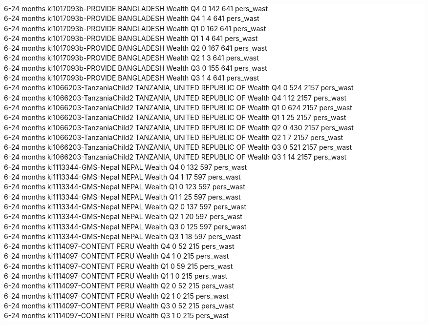 6-24 months   ki1017093b-PROVIDE         BANGLADESH                     Wealth Q4                 0      142     641  pers_wast        
6-24 months   ki1017093b-PROVIDE         BANGLADESH                     Wealth Q4                 1        4     641  pers_wast        
6-24 months   ki1017093b-PROVIDE         BANGLADESH                     Wealth Q1                 0      162     641  pers_wast        
6-24 months   ki1017093b-PROVIDE         BANGLADESH                     Wealth Q1                 1        4     641  pers_wast        
6-24 months   ki1017093b-PROVIDE         BANGLADESH                     Wealth Q2                 0      167     641  pers_wast        
6-24 months   ki1017093b-PROVIDE         BANGLADESH                     Wealth Q2                 1        3     641  pers_wast        
6-24 months   ki1017093b-PROVIDE         BANGLADESH                     Wealth Q3                 0      155     641  pers_wast        
6-24 months   ki1017093b-PROVIDE         BANGLADESH                     Wealth Q3                 1        4     641  pers_wast        
6-24 months   ki1066203-TanzaniaChild2   TANZANIA, UNITED REPUBLIC OF   Wealth Q4                 0      524    2157  pers_wast        
6-24 months   ki1066203-TanzaniaChild2   TANZANIA, UNITED REPUBLIC OF   Wealth Q4                 1       12    2157  pers_wast        
6-24 months   ki1066203-TanzaniaChild2   TANZANIA, UNITED REPUBLIC OF   Wealth Q1                 0      624    2157  pers_wast        
6-24 months   ki1066203-TanzaniaChild2   TANZANIA, UNITED REPUBLIC OF   Wealth Q1                 1       25    2157  pers_wast        
6-24 months   ki1066203-TanzaniaChild2   TANZANIA, UNITED REPUBLIC OF   Wealth Q2                 0      430    2157  pers_wast        
6-24 months   ki1066203-TanzaniaChild2   TANZANIA, UNITED REPUBLIC OF   Wealth Q2                 1        7    2157  pers_wast        
6-24 months   ki1066203-TanzaniaChild2   TANZANIA, UNITED REPUBLIC OF   Wealth Q3                 0      521    2157  pers_wast        
6-24 months   ki1066203-TanzaniaChild2   TANZANIA, UNITED REPUBLIC OF   Wealth Q3                 1       14    2157  pers_wast        
6-24 months   ki1113344-GMS-Nepal        NEPAL                          Wealth Q4                 0      132     597  pers_wast        
6-24 months   ki1113344-GMS-Nepal        NEPAL                          Wealth Q4                 1       17     597  pers_wast        
6-24 months   ki1113344-GMS-Nepal        NEPAL                          Wealth Q1                 0      123     597  pers_wast        
6-24 months   ki1113344-GMS-Nepal        NEPAL                          Wealth Q1                 1       25     597  pers_wast        
6-24 months   ki1113344-GMS-Nepal        NEPAL                          Wealth Q2                 0      137     597  pers_wast        
6-24 months   ki1113344-GMS-Nepal        NEPAL                          Wealth Q2                 1       20     597  pers_wast        
6-24 months   ki1113344-GMS-Nepal        NEPAL                          Wealth Q3                 0      125     597  pers_wast        
6-24 months   ki1113344-GMS-Nepal        NEPAL                          Wealth Q3                 1       18     597  pers_wast        
6-24 months   ki1114097-CONTENT          PERU                           Wealth Q4                 0       52     215  pers_wast        
6-24 months   ki1114097-CONTENT          PERU                           Wealth Q4                 1        0     215  pers_wast        
6-24 months   ki1114097-CONTENT          PERU                           Wealth Q1                 0       59     215  pers_wast        
6-24 months   ki1114097-CONTENT          PERU                           Wealth Q1                 1        0     215  pers_wast        
6-24 months   ki1114097-CONTENT          PERU                           Wealth Q2                 0       52     215  pers_wast        
6-24 months   ki1114097-CONTENT          PERU                           Wealth Q2                 1        0     215  pers_wast        
6-24 months   ki1114097-CONTENT          PERU                           Wealth Q3                 0       52     215  pers_wast        
6-24 months   ki1114097-CONTENT          PERU                           Wealth Q3                 1        0     215  pers_wast        